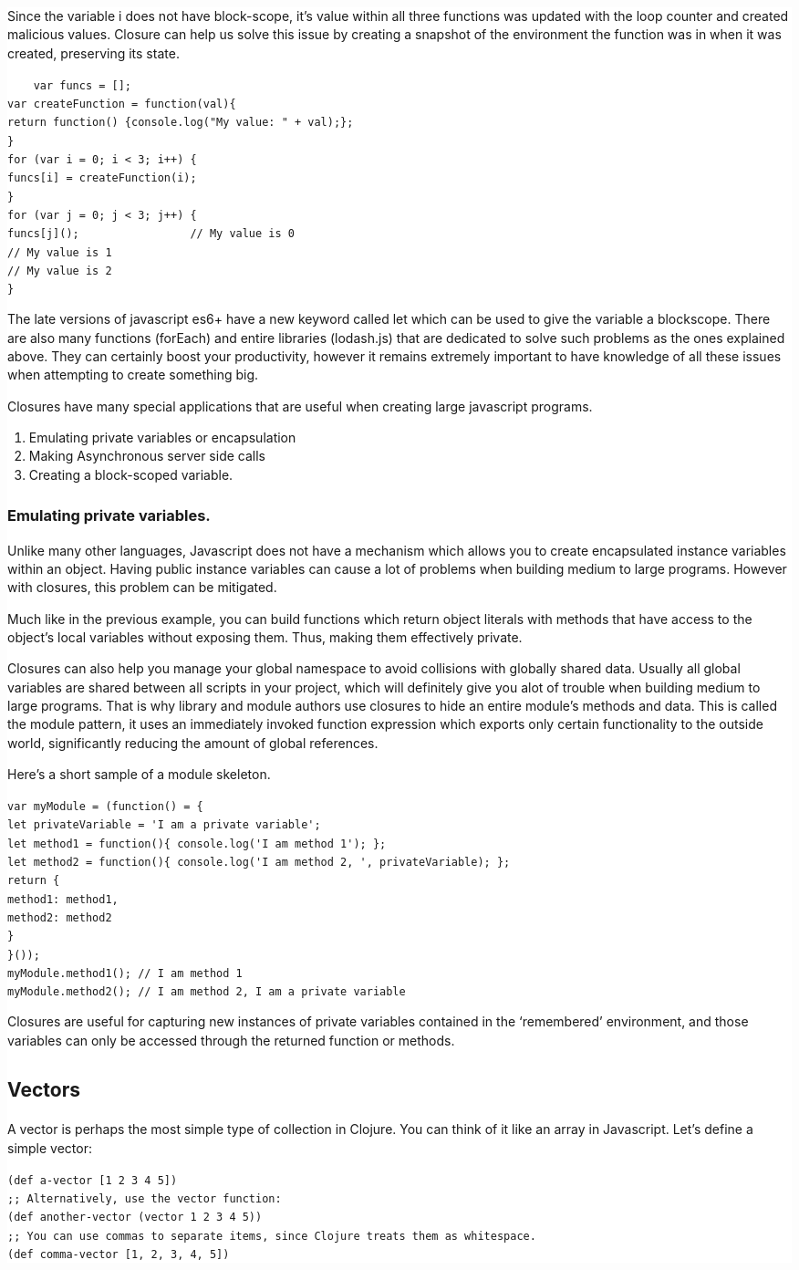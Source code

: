 <p>Since the variable i does not have block-scope, it’s value within all three functions was updated with the loop counter and created malicious values. Closure can help us solve this issue by creating a snapshot of the environment the function was in when it was created, preserving its state.</p><pre><code class="language-javascript">    var funcs = [];
var createFunction = function(val){
return function() {console.log("My value: " + val);};
}
for (var i = 0; i &lt; 3; i++) {
funcs[i] = createFunction(i);
}
for (var j = 0; j &lt; 3; j++) {
funcs[j]();                 // My value is 0
// My value is 1
// My value is 2
}</code></pre>
<p>The late versions of javascript es6+ have a new keyword called let which can be used to give the variable a blockscope. There are also many functions (forEach) and entire libraries (lodash.js) that are dedicated to solve such problems as the ones explained above. They can certainly boost your productivity, however it remains extremely important to have knowledge of all these issues when attempting to create something big.</p>
<p>Closures have many special applications that are useful when creating large javascript programs.</p>
<ol>
<li>Emulating private variables or encapsulation</li>
<li>Making Asynchronous server side calls</li>
<li>Creating a block-scoped variable.</li>
</ol>
<h3 id="emulating-private-variables-">Emulating private variables.</h3>
<p>Unlike many other languages, Javascript does not have a mechanism which allows you to create encapsulated instance variables within an object. Having public instance variables can cause a lot of problems when building medium to large programs. However with closures, this problem can be mitigated.</p>
<p>Much like in the previous example, you can build functions which return object literals with methods that have access to the object’s local variables without exposing them. Thus, making them effectively private.</p>
<p>Closures can also help you manage your global namespace to avoid collisions with globally shared data. Usually all global variables are shared between all scripts in your project, which will definitely give you alot of trouble when building medium to large programs. That is why library and module authors use closures to hide an entire module’s methods and data. This is called the module pattern, it uses an immediately invoked function expression which exports only certain functionality to the outside world, significantly reducing the amount of global references.</p>
<p>Here’s a short sample of a module skeleton.</p><pre><code class="language-javascript">var myModule = (function() = {
let privateVariable = 'I am a private variable';
let method1 = function(){ console.log('I am method 1'); };
let method2 = function(){ console.log('I am method 2, ', privateVariable); };
return {
method1: method1,
method2: method2
}
}());
myModule.method1(); // I am method 1
myModule.method2(); // I am method 2, I am a private variable</code></pre>
<p>Closures are useful for capturing new instances of private variables contained in the ‘remembered’ environment, and those variables can only be accessed through the returned function or methods.</p>
<h2 id="vectors">Vectors</h2>
<p>A vector is perhaps the most simple type of collection in Clojure. You can think of it like an array in Javascript. Let’s define a simple vector:</p><pre><code class="language-text">(def a-vector [1 2 3 4 5])
;; Alternatively, use the vector function:
(def another-vector (vector 1 2 3 4 5))
;; You can use commas to separate items, since Clojure treats them as whitespace.
(def comma-vector [1, 2, 3, 4, 5])</code></pre>